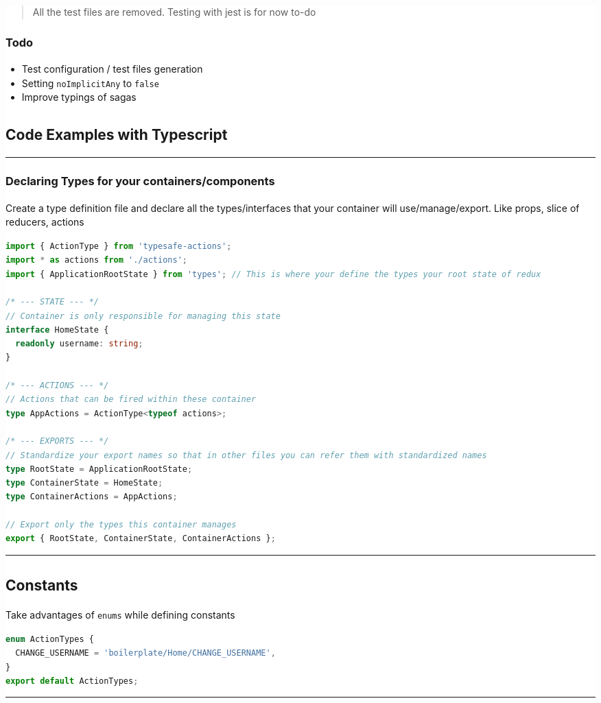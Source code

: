 > All the test files are removed. Testing with jest is for now to-do
### Todo

- Test configuration / test files generation
- Setting `noImplicitAny` to `false`
- Improve typings of sagas

## Code Examples with Typescript

---

### Declaring Types for your containers/components

Create a type definition file and declare all the types/interfaces that your container will use/manage/export. Like props, slice of reducers, actions

```typescript
import { ActionType } from 'typesafe-actions';
import * as actions from './actions';
import { ApplicationRootState } from 'types'; // This is where your define the types your root state of redux

/* --- STATE --- */
// Container is only responsible for managing this state
interface HomeState {
  readonly username: string;
}

/* --- ACTIONS --- */
// Actions that can be fired within these container
type AppActions = ActionType<typeof actions>;

/* --- EXPORTS --- */
// Standardize your export names so that in other files you can refer them with standardized names
type RootState = ApplicationRootState;
type ContainerState = HomeState;
type ContainerActions = AppActions;

// Export only the types this container manages
export { RootState, ContainerState, ContainerActions };
```

---

## Constants

Take advantages of `enums` while defining constants

```typescript
enum ActionTypes {
  CHANGE_USERNAME = 'boilerplate/Home/CHANGE_USERNAME',
}
export default ActionTypes;
```

---